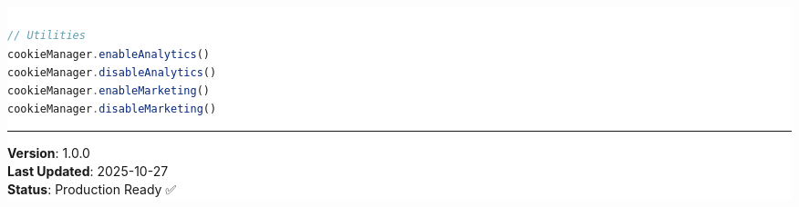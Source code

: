```javascript

// Utilities
cookieManager.enableAnalytics()
cookieManager.disableAnalytics()
cookieManager.enableMarketing()
cookieManager.disableMarketing()
```

---

**Version**: 1.0.0  
**Last Updated**: 2025-10-27  
**Status**: Production Ready ✅

